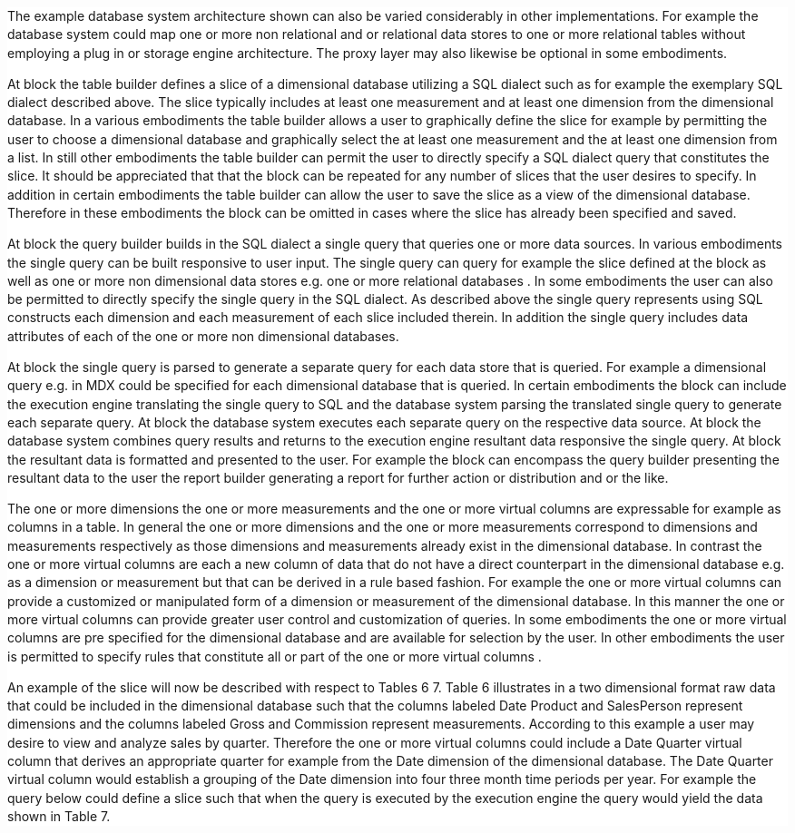 The example database system architecture shown can also be varied considerably in other implementations. For example the database system could map one or more non relational and or relational data stores to one or more relational tables without employing a plug in or storage engine architecture. The proxy layer may also likewise be optional in some embodiments.

At block the table builder defines a slice of a dimensional database utilizing a SQL dialect such as for example the exemplary SQL dialect described above. The slice typically includes at least one measurement and at least one dimension from the dimensional database. In a various embodiments the table builder allows a user to graphically define the slice for example by permitting the user to choose a dimensional database and graphically select the at least one measurement and the at least one dimension from a list. In still other embodiments the table builder can permit the user to directly specify a SQL dialect query that constitutes the slice. It should be appreciated that that the block can be repeated for any number of slices that the user desires to specify. In addition in certain embodiments the table builder can allow the user to save the slice as a view of the dimensional database. Therefore in these embodiments the block can be omitted in cases where the slice has already been specified and saved.

At block the query builder builds in the SQL dialect a single query that queries one or more data sources. In various embodiments the single query can be built responsive to user input. The single query can query for example the slice defined at the block as well as one or more non dimensional data stores e.g. one or more relational databases . In some embodiments the user can also be permitted to directly specify the single query in the SQL dialect. As described above the single query represents using SQL constructs each dimension and each measurement of each slice included therein. In addition the single query includes data attributes of each of the one or more non dimensional databases.

At block the single query is parsed to generate a separate query for each data store that is queried. For example a dimensional query e.g. in MDX could be specified for each dimensional database that is queried. In certain embodiments the block can include the execution engine translating the single query to SQL and the database system parsing the translated single query to generate each separate query. At block the database system executes each separate query on the respective data source. At block the database system combines query results and returns to the execution engine resultant data responsive the single query. At block the resultant data is formatted and presented to the user. For example the block can encompass the query builder presenting the resultant data to the user the report builder generating a report for further action or distribution and or the like.

The one or more dimensions the one or more measurements and the one or more virtual columns are expressable for example as columns in a table. In general the one or more dimensions and the one or more measurements correspond to dimensions and measurements respectively as those dimensions and measurements already exist in the dimensional database. In contrast the one or more virtual columns are each a new column of data that do not have a direct counterpart in the dimensional database e.g. as a dimension or measurement but that can be derived in a rule based fashion. For example the one or more virtual columns can provide a customized or manipulated form of a dimension or measurement of the dimensional database. In this manner the one or more virtual columns can provide greater user control and customization of queries. In some embodiments the one or more virtual columns are pre specified for the dimensional database and are available for selection by the user. In other embodiments the user is permitted to specify rules that constitute all or part of the one or more virtual columns .

An example of the slice will now be described with respect to Tables 6 7. Table 6 illustrates in a two dimensional format raw data that could be included in the dimensional database such that the columns labeled Date Product and SalesPerson represent dimensions and the columns labeled Gross and Commission represent measurements. According to this example a user may desire to view and analyze sales by quarter. Therefore the one or more virtual columns could include a Date Quarter virtual column that derives an appropriate quarter for example from the Date dimension of the dimensional database. The Date Quarter virtual column would establish a grouping of the Date dimension into four three month time periods per year. For example the query below could define a slice such that when the query is executed by the execution engine the query would yield the data shown in Table 7.
